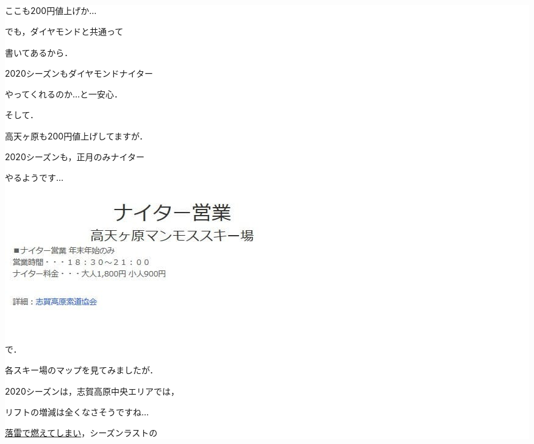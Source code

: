


ここも200円値上げか…


でも，ダイヤモンドと共通って


書いてあるから．


2020シーズンもダイヤモンドナイター


やってくれるのか…と一安心．





そして．


高天ヶ原も200円値上げしてますが．


2020シーズンも，正月のみナイター


やるようです…




![6891b0e400652705725f6c85e49bcbf1.jpg](images/6891b0e400652705725f6c85e49bcbf1.jpg)







で．


各スキー場のマップを見てみましたが．


2020シーズンは，志賀高原中央エリアでは，


リフトの増減は全くなさそうですね…





[落雷で燃えてしまい](http://shigakogen-ginrei.com/blog-entry-1722.html)，シーズンラストの
